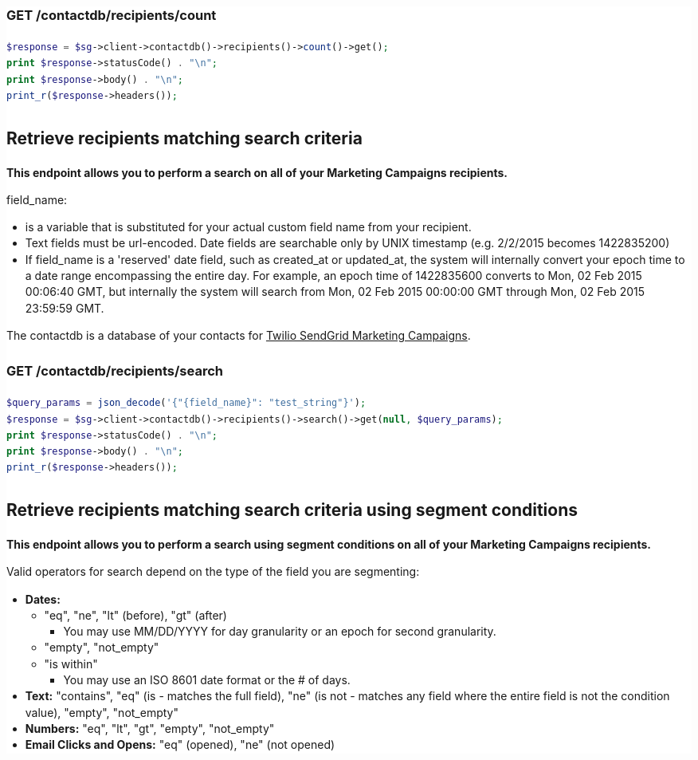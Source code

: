 ### GET /contactdb/recipients/count

```php
$response = $sg->client->contactdb()->recipients()->count()->get();
print $response->statusCode() . "\n";
print $response->body() . "\n";
print_r($response->headers());
```

## Retrieve recipients matching search criteria

**This endpoint allows you to perform a search on all of your Marketing Campaigns recipients.**

field_name:

* is a variable that is substituted for your actual custom field name from your recipient.
* Text fields must be url-encoded. Date fields are searchable only by UNIX timestamp (e.g. 2/2/2015 becomes 1422835200)
* If field_name is a 'reserved' date field, such as created_at or updated_at, the system will internally convert
  your epoch time to a date range encompassing the entire day. For example, an epoch time of 1422835600 converts to
  Mon, 02 Feb 2015 00:06:40 GMT, but internally the system will search from Mon, 02 Feb 2015 00:00:00 GMT through
  Mon, 02 Feb 2015 23:59:59 GMT.

The contactdb is a database of your contacts
for [Twilio SendGrid Marketing Campaigns](https://sendgrid.com/docs/User_Guide/Marketing_Campaigns/index.html).

### GET /contactdb/recipients/search

```php
$query_params = json_decode('{"{field_name}": "test_string"}');
$response = $sg->client->contactdb()->recipients()->search()->get(null, $query_params);
print $response->statusCode() . "\n";
print $response->body() . "\n";
print_r($response->headers());
```

## Retrieve recipients matching search criteria using segment conditions

**This endpoint allows you to perform a search using segment conditions on all of your Marketing Campaigns recipients.**

Valid operators for search depend on the type of the field you are segmenting:

* **Dates:**
    * "eq", "ne", "lt" (before), "gt" (after)
        * You may use MM/DD/YYYY for day granularity or an epoch for second granularity.
    * "empty", "not_empty"
    * "is within"
        * You may use an ISO 8601 date format or the # of days.
* **Text:** "contains", "eq" (is - matches the full field), "ne" (is not - matches any field where the entire field is
  not the condition value), "empty", "not_empty"
* **Numbers:** "eq", "lt", "gt", "empty", "not_empty"
* **Email Clicks and Opens:** "eq" (opened), "ne" (not opened)
